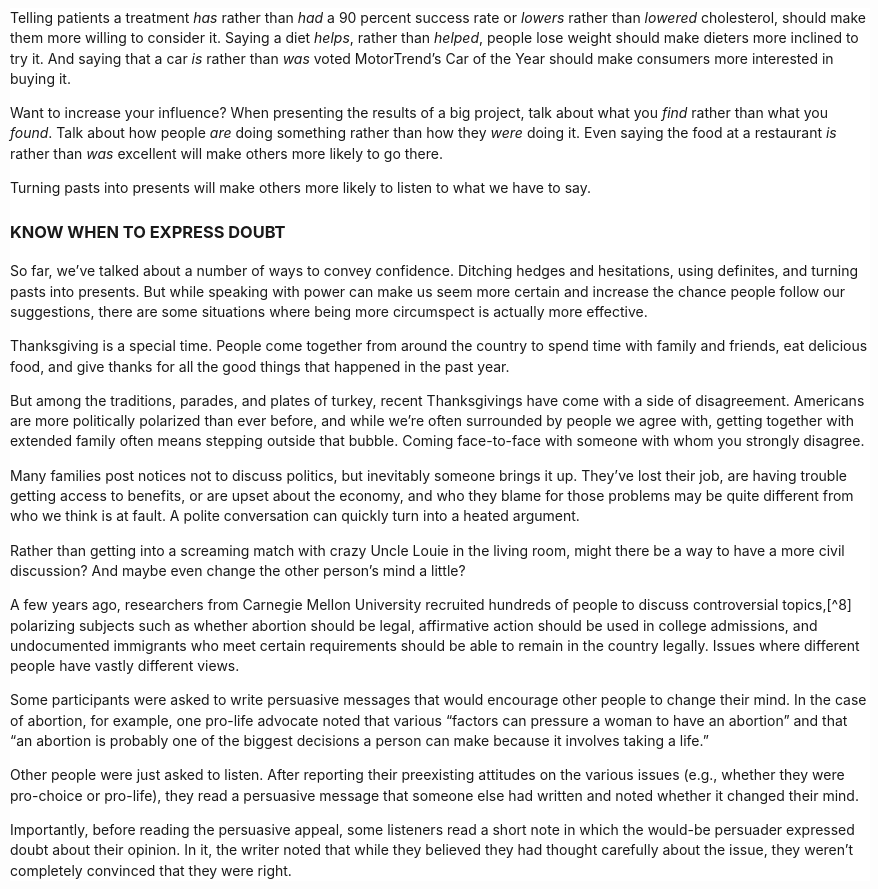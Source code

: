 Telling patients a treatment _has_ rather than _had_ a 90 percent success rate or _lowers_ rather than _lowered_ cholesterol, should make them more willing to consider it. Saying a diet _helps_, rather than _helped_, people lose weight should make dieters more inclined to try it. And saying that a car _is_ rather than _was_ voted MotorTrend’s Car of the Year should make consumers more interested in buying it.

Want to increase your influence? When presenting the results of a big project, talk about what you _find_ rather than what you _found_. Talk about how people _are_ doing something rather than how they _were_ doing it. Even saying the food at a restaurant _is_ rather than _was_ excellent will make others more likely to go there.

Turning pasts into presents will make others more likely to listen to what we have to say.

### KNOW WHEN TO EXPRESS DOUBT

So far, we’ve talked about a number of ways to convey confidence. Ditching hedges and hesitations, using definites, and turning pasts into presents. But while speaking with power can make us seem more certain and increase the chance people follow our suggestions, there are some situations where being more circumspect is actually more effective.

Thanksgiving is a special time. People come together from around the country to spend time with family and friends, eat delicious food, and give thanks for all the good things that happened in the past year.

But among the traditions, parades, and plates of turkey, recent Thanksgivings have come with a side of disagreement. Americans are more politically polarized than ever before, and while we’re often surrounded by people we agree with, getting together with extended family often means stepping outside that bubble. Coming face-to-face with someone with whom you strongly disagree.

Many families post notices not to discuss politics, but inevitably someone brings it up. They’ve lost their job, are having trouble getting access to benefits, or are upset about the economy, and who they blame for those problems may be quite different from who we think is at fault. A polite conversation can quickly turn into a heated argument.

Rather than getting into a screaming match with crazy Uncle Louie in the living room, might there be a way to have a more civil discussion? And maybe even change the other person’s mind a little?

A few years ago, researchers from Carnegie Mellon University recruited hundreds of people to discuss controversial topics,[^8] polarizing subjects such as whether abortion should be legal, affirmative action should be used in college admissions, and undocumented immigrants who meet certain requirements should be able to remain in the country legally. Issues where different people have vastly different views.

Some participants were asked to write persuasive messages that would encourage other people to change their mind. In the case of abortion, for example, one pro-life advocate noted that various “factors can pressure a woman to have an abortion” and that “an abortion is probably one of the biggest decisions a person can make because it involves taking a life.”

Other people were just asked to listen. After reporting their preexisting attitudes on the various issues (e.g., whether they were pro-choice or pro-life), they read a persuasive message that someone else had written and noted whether it changed their mind.

Importantly, before reading the persuasive appeal, some listeners read a short note in which the would-be persuader expressed doubt about their opinion. In it, the writer noted that while they believed they had thought carefully about the issue, they weren’t completely convinced that they were right.
